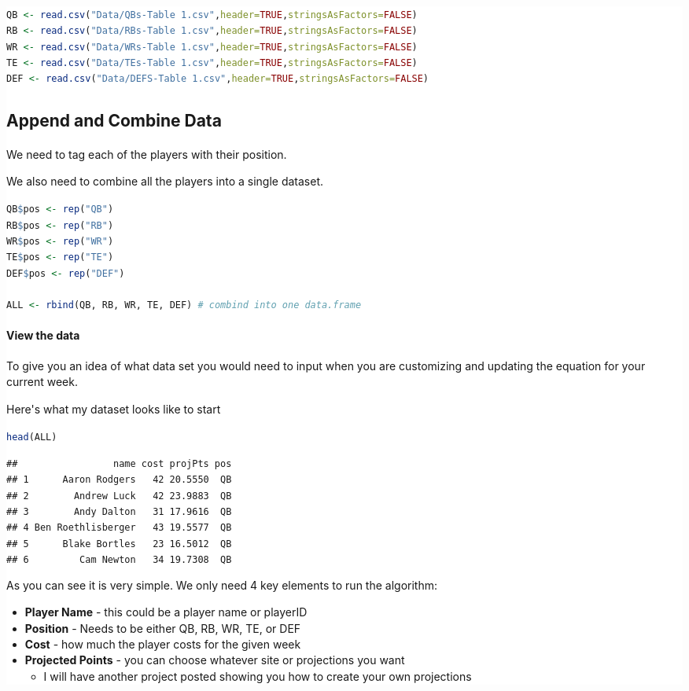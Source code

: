 ```r
QB <- read.csv("Data/QBs-Table 1.csv",header=TRUE,stringsAsFactors=FALSE)
RB <- read.csv("Data/RBs-Table 1.csv",header=TRUE,stringsAsFactors=FALSE)
WR <- read.csv("Data/WRs-Table 1.csv",header=TRUE,stringsAsFactors=FALSE)
TE <- read.csv("Data/TEs-Table 1.csv",header=TRUE,stringsAsFactors=FALSE)
DEF <- read.csv("Data/DEFS-Table 1.csv",header=TRUE,stringsAsFactors=FALSE)
```



## Append and Combine Data

We need to tag each of the players with their position.

We also need to combine all the players into a single dataset.


```r
QB$pos <- rep("QB")
RB$pos <- rep("RB")
WR$pos <- rep("WR")
TE$pos <- rep("TE")
DEF$pos <- rep("DEF")

ALL <- rbind(QB, RB, WR, TE, DEF) # combind into one data.frame
```

#### View the data

To give you an idea of what data set you would need to input when you are customizing and updating the equation for your current week.  

Here's what my dataset looks like to start


```r
head(ALL)
```

```
##                 name cost projPts pos
## 1      Aaron Rodgers   42 20.5550  QB
## 2        Andrew Luck   42 23.9883  QB
## 3        Andy Dalton   31 17.9616  QB
## 4 Ben Roethlisberger   43 19.5577  QB
## 5      Blake Bortles   23 16.5012  QB
## 6         Cam Newton   34 19.7308  QB
```


As you can see it is very simple. We only need 4 key elements to run the algorithm:

* **Player Name** - this could be a player name or playerID
* **Position** - Needs to be either QB, RB, WR, TE, or DEF
* **Cost** - how much the player costs for the given week
* **Projected Points** - you can choose whatever site or projections you want  
    + I will have another project posted showing you how to create your own projections

